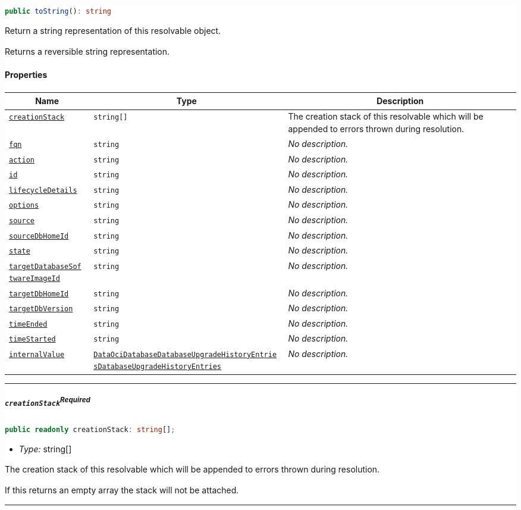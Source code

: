 ```typescript
public toString(): string
```

Return a string representation of this resolvable object.

Returns a reversible string representation.


#### Properties <a name="Properties" id="Properties"></a>

| **Name** | **Type** | **Description** |
| --- | --- | --- |
| <code><a href="#rhizo-co-terraform-provider-oci.dataOciDatabaseDatabaseUpgradeHistoryEntries.DataOciDatabaseDatabaseUpgradeHistoryEntriesDatabaseUpgradeHistoryEntriesOutputReference.property.creationStack">creationStack</a></code> | <code>string[]</code> | The creation stack of this resolvable which will be appended to errors thrown during resolution. |
| <code><a href="#rhizo-co-terraform-provider-oci.dataOciDatabaseDatabaseUpgradeHistoryEntries.DataOciDatabaseDatabaseUpgradeHistoryEntriesDatabaseUpgradeHistoryEntriesOutputReference.property.fqn">fqn</a></code> | <code>string</code> | *No description.* |
| <code><a href="#rhizo-co-terraform-provider-oci.dataOciDatabaseDatabaseUpgradeHistoryEntries.DataOciDatabaseDatabaseUpgradeHistoryEntriesDatabaseUpgradeHistoryEntriesOutputReference.property.action">action</a></code> | <code>string</code> | *No description.* |
| <code><a href="#rhizo-co-terraform-provider-oci.dataOciDatabaseDatabaseUpgradeHistoryEntries.DataOciDatabaseDatabaseUpgradeHistoryEntriesDatabaseUpgradeHistoryEntriesOutputReference.property.id">id</a></code> | <code>string</code> | *No description.* |
| <code><a href="#rhizo-co-terraform-provider-oci.dataOciDatabaseDatabaseUpgradeHistoryEntries.DataOciDatabaseDatabaseUpgradeHistoryEntriesDatabaseUpgradeHistoryEntriesOutputReference.property.lifecycleDetails">lifecycleDetails</a></code> | <code>string</code> | *No description.* |
| <code><a href="#rhizo-co-terraform-provider-oci.dataOciDatabaseDatabaseUpgradeHistoryEntries.DataOciDatabaseDatabaseUpgradeHistoryEntriesDatabaseUpgradeHistoryEntriesOutputReference.property.options">options</a></code> | <code>string</code> | *No description.* |
| <code><a href="#rhizo-co-terraform-provider-oci.dataOciDatabaseDatabaseUpgradeHistoryEntries.DataOciDatabaseDatabaseUpgradeHistoryEntriesDatabaseUpgradeHistoryEntriesOutputReference.property.source">source</a></code> | <code>string</code> | *No description.* |
| <code><a href="#rhizo-co-terraform-provider-oci.dataOciDatabaseDatabaseUpgradeHistoryEntries.DataOciDatabaseDatabaseUpgradeHistoryEntriesDatabaseUpgradeHistoryEntriesOutputReference.property.sourceDbHomeId">sourceDbHomeId</a></code> | <code>string</code> | *No description.* |
| <code><a href="#rhizo-co-terraform-provider-oci.dataOciDatabaseDatabaseUpgradeHistoryEntries.DataOciDatabaseDatabaseUpgradeHistoryEntriesDatabaseUpgradeHistoryEntriesOutputReference.property.state">state</a></code> | <code>string</code> | *No description.* |
| <code><a href="#rhizo-co-terraform-provider-oci.dataOciDatabaseDatabaseUpgradeHistoryEntries.DataOciDatabaseDatabaseUpgradeHistoryEntriesDatabaseUpgradeHistoryEntriesOutputReference.property.targetDatabaseSoftwareImageId">targetDatabaseSoftwareImageId</a></code> | <code>string</code> | *No description.* |
| <code><a href="#rhizo-co-terraform-provider-oci.dataOciDatabaseDatabaseUpgradeHistoryEntries.DataOciDatabaseDatabaseUpgradeHistoryEntriesDatabaseUpgradeHistoryEntriesOutputReference.property.targetDbHomeId">targetDbHomeId</a></code> | <code>string</code> | *No description.* |
| <code><a href="#rhizo-co-terraform-provider-oci.dataOciDatabaseDatabaseUpgradeHistoryEntries.DataOciDatabaseDatabaseUpgradeHistoryEntriesDatabaseUpgradeHistoryEntriesOutputReference.property.targetDbVersion">targetDbVersion</a></code> | <code>string</code> | *No description.* |
| <code><a href="#rhizo-co-terraform-provider-oci.dataOciDatabaseDatabaseUpgradeHistoryEntries.DataOciDatabaseDatabaseUpgradeHistoryEntriesDatabaseUpgradeHistoryEntriesOutputReference.property.timeEnded">timeEnded</a></code> | <code>string</code> | *No description.* |
| <code><a href="#rhizo-co-terraform-provider-oci.dataOciDatabaseDatabaseUpgradeHistoryEntries.DataOciDatabaseDatabaseUpgradeHistoryEntriesDatabaseUpgradeHistoryEntriesOutputReference.property.timeStarted">timeStarted</a></code> | <code>string</code> | *No description.* |
| <code><a href="#rhizo-co-terraform-provider-oci.dataOciDatabaseDatabaseUpgradeHistoryEntries.DataOciDatabaseDatabaseUpgradeHistoryEntriesDatabaseUpgradeHistoryEntriesOutputReference.property.internalValue">internalValue</a></code> | <code><a href="#rhizo-co-terraform-provider-oci.dataOciDatabaseDatabaseUpgradeHistoryEntries.DataOciDatabaseDatabaseUpgradeHistoryEntriesDatabaseUpgradeHistoryEntries">DataOciDatabaseDatabaseUpgradeHistoryEntriesDatabaseUpgradeHistoryEntries</a></code> | *No description.* |

---

##### `creationStack`<sup>Required</sup> <a name="creationStack" id="rhizo-co-terraform-provider-oci.dataOciDatabaseDatabaseUpgradeHistoryEntries.DataOciDatabaseDatabaseUpgradeHistoryEntriesDatabaseUpgradeHistoryEntriesOutputReference.property.creationStack"></a>

```typescript
public readonly creationStack: string[];
```

- *Type:* string[]

The creation stack of this resolvable which will be appended to errors thrown during resolution.

If this returns an empty array the stack will not be attached.

---